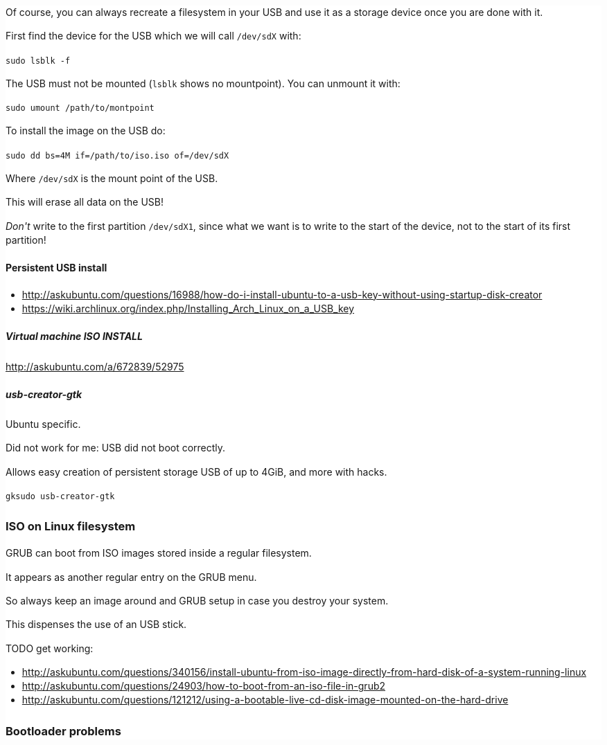 Of course, you can always recreate a filesystem in your USB and use it as a storage device once you are done with it.

First find the device for the USB which we will call `/dev/sdX` with:

    sudo lsblk -f

The USB must not be mounted (`lsblk` shows no mountpoint). You can unmount it with:

    sudo umount /path/to/montpoint

To install the image on the USB do:

    sudo dd bs=4M if=/path/to/iso.iso of=/dev/sdX

Where `/dev/sdX` is the mount point of the USB.

This will erase all data on the USB!

*Don't* write to the first partition `/dev/sdX1`, since what we want is to write to the start of the device, not to the start of its first partition!

#### Persistent USB install

- <http://askubuntu.com/questions/16988/how-do-i-install-ubuntu-to-a-usb-key-without-using-startup-disk-creator>
- <https://wiki.archlinux.org/index.php/Installing_Arch_Linux_on_a_USB_key>

##### Virtual machine ISO INSTALL

<http://askubuntu.com/a/672839/52975>

##### usb-creator-gtk

Ubuntu specific.

Did not work for me: USB did not boot correctly.

Allows easy creation of persistent storage USB of up to 4GiB, and more with hacks.

    gksudo usb-creator-gtk

### ISO on Linux filesystem

GRUB can boot from ISO images stored inside a regular filesystem.

It appears as another regular entry on the GRUB menu.

So always keep an image around and GRUB setup in case you destroy your system.

This dispenses the use of an USB stick.

TODO get working:

- http://askubuntu.com/questions/340156/install-ubuntu-from-iso-image-directly-from-hard-disk-of-a-system-running-linux
- http://askubuntu.com/questions/24903/how-to-boot-from-an-iso-file-in-grub2
- http://askubuntu.com/questions/121212/using-a-bootable-live-cd-disk-image-mounted-on-the-hard-drive

### Bootloader problems
